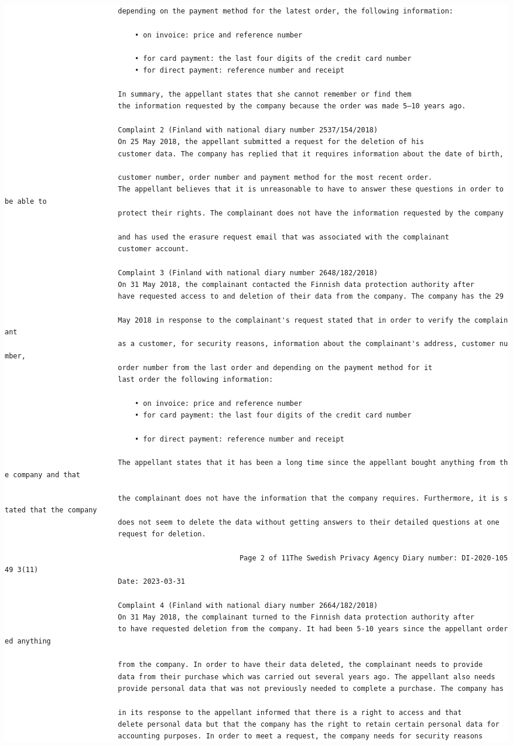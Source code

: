                                depending on the payment method for the latest order, the following information:

                                   • on invoice: price and reference number

                                   • for card payment: the last four digits of the credit card number
                                   • for direct payment: reference number and receipt

                               In summary, the appellant states that she cannot remember or find them
                               the information requested by the company because the order was made 5–10 years ago.

                               Complaint 2 (Finland with national diary number 2537/154/2018)
                               On 25 May 2018, the appellant submitted a request for the deletion of his
                               customer data. The company has replied that it requires information about the date of birth,

                               customer number, order number and payment method for the most recent order.
                               The appellant believes that it is unreasonable to have to answer these questions in order to be able to
                               protect their rights. The complainant does not have the information requested by the company

                               and has used the erasure request email that was associated with the complainant
                               customer account.

                               Complaint 3 (Finland with national diary number 2648/182/2018)
                               On 31 May 2018, the complainant contacted the Finnish data protection authority after
                               have requested access to and deletion of their data from the company. The company has the 29

                               May 2018 in response to the complainant's request stated that in order to verify the complainant
                               as a customer, for security reasons, information about the complainant's address, customer number,
                               order number from the last order and depending on the payment method for it
                               last order the following information:

                                   • on invoice: price and reference number
                                   • for card payment: the last four digits of the credit card number

                                   • for direct payment: reference number and receipt

                               The appellant states that it has been a long time since the appellant bought anything from the company and that

                               the complainant does not have the information that the company requires. Furthermore, it is stated that the company
                               does not seem to delete the data without getting answers to their detailed questions at one
                               request for deletion.

                                                            Page 2 of 11The Swedish Privacy Agency Diary number: DI-2020-10549 3(11)
                               Date: 2023-03-31

                               Complaint 4 (Finland with national diary number 2664/182/2018)
                               On 31 May 2018, the complainant turned to the Finnish data protection authority after
                               to have requested deletion from the company. It had been 5-10 years since the appellant ordered anything

                               from the company. In order to have their data deleted, the complainant needs to provide
                               data from their purchase which was carried out several years ago. The appellant also needs
                               provide personal data that was not previously needed to complete a purchase. The company has

                               in its response to the appellant informed that there is a right to access and that
                               delete personal data but that the company has the right to retain certain personal data for
                               accounting purposes. In order to meet a request, the company needs for security reasons
